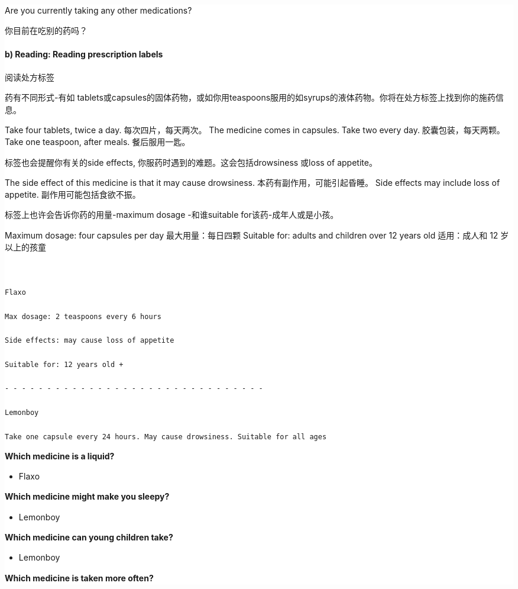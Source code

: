 Are you currently taking any other medications?

你目前在吃别的药吗？

#### b) Reading: Reading prescription labels

阅读处方标签


药有不同形式-有如 tablets或capsules的固体药物，或如你用teaspoons服用的如syrups的液体药物。你将在处方标签上找到你的施药信息。

Take four tablets, twice a day.	每次四片，每天两次。
The medicine comes in capsules. Take two every day.	胶囊包装，每天两颗。
Take one teaspoon, after meals.  	餐后服用一匙。
 	 


标签也会提醒你有关的side effects, 你服药时遇到的难题。这会包括drowsiness 或loss of appetite。


The side effect of this medicine is that it may cause drowsiness.	本药有副作用，可能引起昏睡。
Side effects may include loss of appetite.	副作用可能包括食欲不振。
 	 

标签上也许会告诉你药的用量-maximum dosage -和谁suitable for该药-成年人或是小孩。

Maximum dosage: four capsules per day	最大用量：每日四颗
Suitable for: adults and children over 12 years old	适用：成人和 12 岁以上的孩童



```


Flaxo

Max dosage: 2 teaspoons every 6 hours

Side effects: may cause loss of appetite

Suitable for: 12 years old +

- - - - - - - - - - - - - - - - - - - - - - - - - - - - - - -

Lemonboy

Take one capsule every 24 hours. May cause drowsiness. Suitable for all ages
```

**Which medicine is a liquid?**

- Flaxo

**Which medicine might make you sleepy?**

- Lemonboy

**Which medicine can young children take?**

- Lemonboy

**Which medicine is taken more often?**
